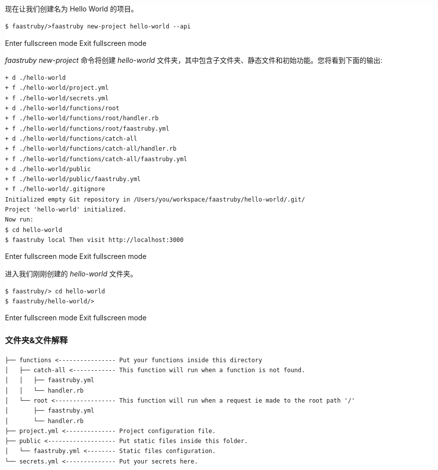 现在让我们创建名为 Hello World 的项目。

```
$ faastruby/>faastruby new-project hello-world --api 
```

Enter fullscreen mode Exit fullscreen mode

*faastruby new-project* 命令将创建 *hello-world* 文件夹，其中包含子文件夹、静态文件和初始功能。您将看到下面的输出:

```
+ d ./hello-world
+ f ./hello-world/project.yml
+ f ./hello-world/secrets.yml
+ d ./hello-world/functions/root
+ f ./hello-world/functions/root/handler.rb
+ f ./hello-world/functions/root/faastruby.yml
+ d ./hello-world/functions/catch-all
+ f ./hello-world/functions/catch-all/handler.rb
+ f ./hello-world/functions/catch-all/faastruby.yml
+ d ./hello-world/public
+ f ./hello-world/public/faastruby.yml
+ f ./hello-world/.gitignore
Initialized empty Git repository in /Users/you/workspace/faastruby/hello-world/.git/
Project 'hello-world' initialized.
Now run:
$ cd hello-world
$ faastruby local Then visit http://localhost:3000 
```

Enter fullscreen mode Exit fullscreen mode

进入我们刚刚创建的 *hello-world* 文件夹。

```
$ faastruby/> cd hello-world
$ faastruby/hello-world/> 
```

Enter fullscreen mode Exit fullscreen mode

### 文件夹&文件解释

```
├── functions <---------------- Put your functions inside this directory
│   ├── catch-all <------------ This function will run when a function is not found.
│   │   ├── faastruby.yml
│   │   └── handler.rb
│   └── root <----------------- This function will run when a request ie made to the root path '/'
│       ├── faastruby.yml 
│       └── handler.rb
├── project.yml <-------------- Project configuration file.
├── public <------------------- Put static files inside this folder.
│   └── faastruby.yml <-------- Static files configuration.
└── secrets.yml <-------------- Put your secrets here. 
```
